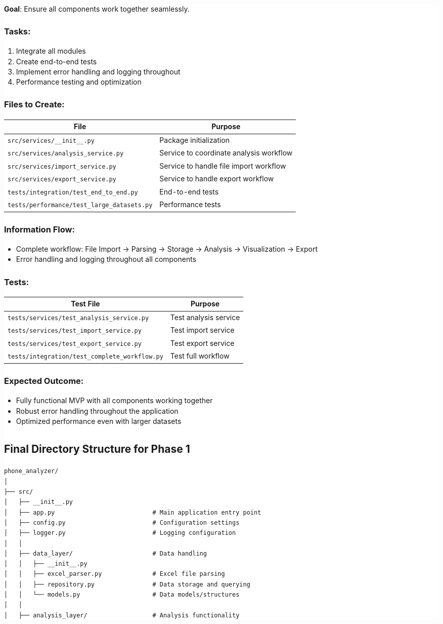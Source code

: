 **Goal**: Ensure all components work together seamlessly.

### Tasks:

1. Integrate all modules
2. Create end-to-end tests
3. Implement error handling and logging throughout
4. Performance testing and optimization

### Files to Create:

| File                                       | Purpose                                 |
| ------------------------------------------ | --------------------------------------- |
| `src/services/__init__.py`                 | Package initialization                  |
| `src/services/analysis_service.py`         | Service to coordinate analysis workflow |
| `src/services/import_service.py`           | Service to handle file import workflow  |
| `src/services/export_service.py`           | Service to handle export workflow       |
| `tests/integration/test_end_to_end.py`     | End-to-end tests                        |
| `tests/performance/test_large_datasets.py` | Performance tests                       |

### Information Flow:

- Complete workflow: File Import → Parsing → Storage → Analysis → Visualization → Export
- Error handling and logging throughout all components

### Tests:

| Test File                                     | Purpose               |
| --------------------------------------------- | --------------------- |
| `tests/services/test_analysis_service.py`     | Test analysis service |
| `tests/services/test_import_service.py`       | Test import service   |
| `tests/services/test_export_service.py`       | Test export service   |
| `tests/integration/test_complete_workflow.py` | Test full workflow    |

### Expected Outcome:

- Fully functional MVP with all components working together
- Robust error handling throughout the application
- Optimized performance even with larger datasets

## Final Directory Structure for Phase 1

```
phone_analyzer/
│
├── src/
│   ├── __init__.py
│   ├── app.py                           # Main application entry point
│   ├── config.py                        # Configuration settings
│   ├── logger.py                        # Logging configuration
│   │
│   ├── data_layer/                      # Data handling
│   │   ├── __init__.py
│   │   ├── excel_parser.py              # Excel file parsing
│   │   ├── repository.py                # Data storage and querying
│   │   └── models.py                    # Data models/structures
│   │
│   ├── analysis_layer/                  # Analysis functionality
```